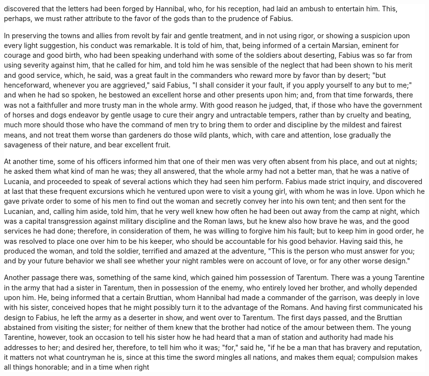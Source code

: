 discovered that the letters had been forged by Hannibal, who, for his
reception, had laid an ambush to entertain him.  This, perhaps, we must
rather attribute to the favor of the gods than to the prudence of
Fabius.

In preserving the towns and allies from revolt by fair and gentle
treatment, and in not using rigor, or showing a suspicion upon every
light suggestion, his conduct was remarkable.  It is told of him, that,
being informed of a certain Marsian, eminent for courage and good birth,
who had been speaking underhand with some of the soldiers about
deserting, Fabius was so far from using severity against him, that he
called for him, and told him he was sensible of the neglect that had
been shown to his merit and good service, which, he said, was a great
fault in the commanders who reward more by favor than by desert; "but
henceforward, whenever you are aggrieved," said Fabius, "I shall
consider it your fault, if you apply yourself to any but to me;" and
when he had so spoken, he bestowed an excellent horse and other presents
upon him; and, from that time forwards, there was not a faithfuller and
more trusty man in the whole army.  With good reason he judged, that, if
those who have the government of horses and dogs endeavor by gentle
usage to cure their angry and untractable tempers, rather than by
cruelty and beating, much more should those who have the command of men
try to bring them to order and discipline by the mildest and fairest
means, and not treat them worse than gardeners do those wild plants,
which, with care and attention, lose gradually the savageness of their
nature, and bear excellent fruit.

At another time, some of his officers informed him that one of their men
was very often absent from his place, and out at nights; he asked them
what kind of man he was; they all answered, that the whole army had not
a better man, that he was a native of Lucania, and proceeded to speak of
several actions which they had seen him perform.  Fabius made strict
inquiry, and discovered at last that these frequent excursions which he
ventured upon were to visit a young girl, with whom he was in love.
Upon which he gave private order to some of his men to find out the
woman and secretly convey her into his own tent; and then sent for the
Lucanian, and, calling him aside, told him, that he very well knew how
often he had been out away from the camp at night, which was a capital
transgression against military discipline and the Roman laws, but he
knew also how brave he was, and the good services he had done;
therefore, in consideration of them, he was willing to forgive him his
fault; but to keep him in good order, he was resolved to place one over
him to be his keeper, who should be accountable for his good behavior.
Having said this, he produced the woman, and told the soldier, terrified
and amazed at the adventure, "This is the person who must answer for
you; and by your future behavior we shall see whether your night rambles
were on account of love, or for any other worse design."

Another passage there was, something of the same kind, which gained him
possession of Tarentum.  There was a young Tarentine in the army that
had a sister in Tarentum, then in possession of the enemy, who entirely
loved her brother, and wholly depended upon him.  He, being informed
that a certain Bruttian, whom Hannibal had made a commander of the
garrison, was deeply in love with his sister, conceived hopes that he
might possibly turn it to the advantage of the Romans.  And having first
communicated his design to Fabius, he left the army as a deserter in
show, and went over to Tarentum.  The first days passed, and the
Bruttian abstained from visiting the sister; for neither of them knew
that the brother had notice of the amour between them.  The young
Tarentine, however, took an occasion to tell his sister how he had heard
that a man of station and authority had made his addresses to her; and
desired her, therefore, to tell him who it was; "for," said he, "if he
be a man that has bravery and reputation, it matters not what countryman
he is, since at this time the sword mingles all nations, and makes them
equal; compulsion makes all things honorable; and in a time when right